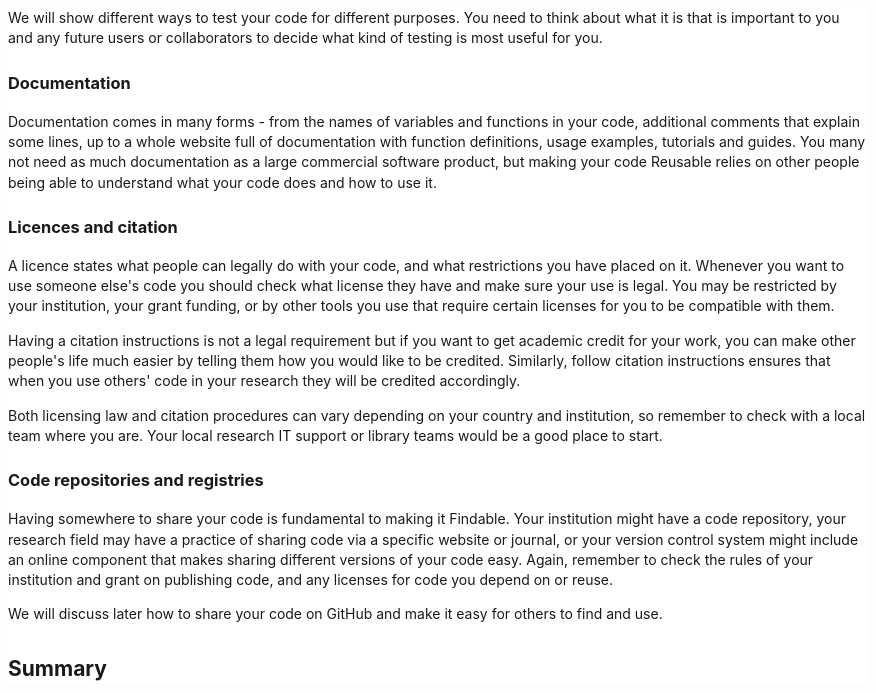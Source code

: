 We will show different ways to test your code for different purposes. You need to think about what it is that is 
important to you and any future users or collaborators to decide what kind of testing is most useful for you.

### Documentation

Documentation comes in many forms - from the names of variables and functions in your code, additional comments 
that explain some lines, up to a whole website full of documentation with function definitions, usage examples, 
tutorials and guides. 
You many not need as much documentation as a large commercial software product, but making your code Reusable relies 
on other people being able to understand what your code does and how to use it.

### Licences and citation

A licence states what people can legally do with your code, and what restrictions you have placed on it. 
Whenever you want to use someone else's code you should check what license they have and make sure your use is legal. 
You may be restricted by your institution, your grant funding, or by other tools you use that require certain licenses 
for you to be compatible with them.

Having a citation instructions is not a legal requirement but if you want to get academic credit for your work, 
you can make other people's life much easier by telling them how you would like to be credited. 
Similarly, follow citation instructions ensures that when you use others' code in your research they will be 
credited accordingly.

Both licensing law and citation procedures can vary depending on your country and institution, 
so remember to check with a local team where you are. 
Your local research IT support or library teams would be a good place to start.

### Code repositories and registries

Having somewhere to share your code is fundamental to making it Findable. 
Your institution might have a code repository, your research field may have a practice of sharing code via a specific 
website or journal, or your version control system might include an online component that makes sharing different 
versions of your code easy. 
Again, remember to check the rules of your institution and grant on publishing code, and any licenses for code you 
depend on or reuse.

We will discuss later how to share your code on GitHub and make it easy for others to find and use.

## Summary
